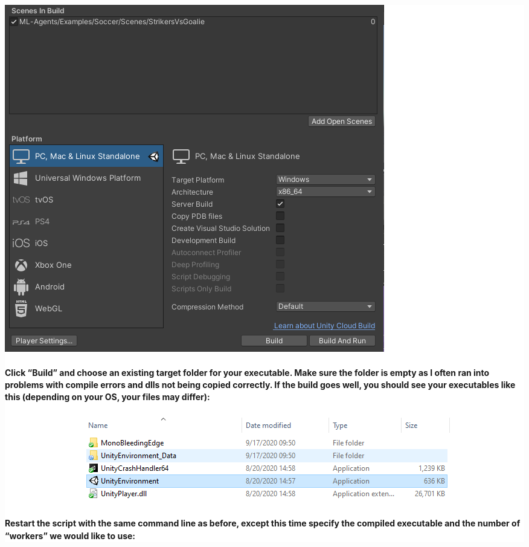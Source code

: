 <img src="/images/958.png"><br/>
</p>

#### Click “Build” and choose an existing target folder for your executable. Make sure the folder is empty as I often ran into problems with compile errors and dlls not being copied correctly. If the build goes well, you should see your executables like this (depending on your OS, your files may differ):

<p align="center">
<img src="/images/959.png"><br/>
</p>

#### Restart the script with the same command line as before, except this time specify the compiled executable and the number of “workers” we would like to use:
